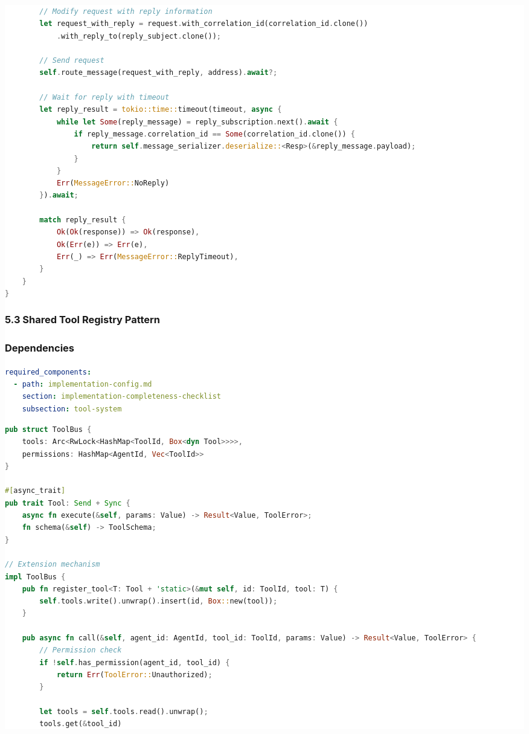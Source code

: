 ```rust
        // Modify request with reply information
        let request_with_reply = request.with_correlation_id(correlation_id.clone())
            .with_reply_to(reply_subject.clone());
        
        // Send request
        self.route_message(request_with_reply, address).await?;
        
        // Wait for reply with timeout
        let reply_result = tokio::time::timeout(timeout, async {
            while let Some(reply_message) = reply_subscription.next().await {
                if reply_message.correlation_id == Some(correlation_id.clone()) {
                    return self.message_serializer.deserialize::<Resp>(&reply_message.payload);
                }
            }
            Err(MessageError::NoReply)
        }).await;
        
        match reply_result {
            Ok(Ok(response)) => Ok(response),
            Ok(Err(e)) => Err(e),
            Err(_) => Err(MessageError::ReplyTimeout),
        }
    }
}
```

### 5.3 Shared Tool Registry Pattern

### Dependencies

```yaml
required_components:
  - path: implementation-config.md
    section: implementation-completeness-checklist
    subsection: tool-system
```

```rust
pub struct ToolBus {
    tools: Arc<RwLock<HashMap<ToolId, Box<dyn Tool>>>>,
    permissions: HashMap<AgentId, Vec<ToolId>>
}

#[async_trait]
pub trait Tool: Send + Sync {
    async fn execute(&self, params: Value) -> Result<Value, ToolError>;
    fn schema(&self) -> ToolSchema;
}

// Extension mechanism
impl ToolBus {
    pub fn register_tool<T: Tool + 'static>(&mut self, id: ToolId, tool: T) {
        self.tools.write().unwrap().insert(id, Box::new(tool));
    }
    
    pub async fn call(&self, agent_id: AgentId, tool_id: ToolId, params: Value) -> Result<Value, ToolError> {
        // Permission check
        if !self.has_permission(agent_id, tool_id) {
            return Err(ToolError::Unauthorized);
        }
        
        let tools = self.tools.read().unwrap();
        tools.get(&tool_id)
```